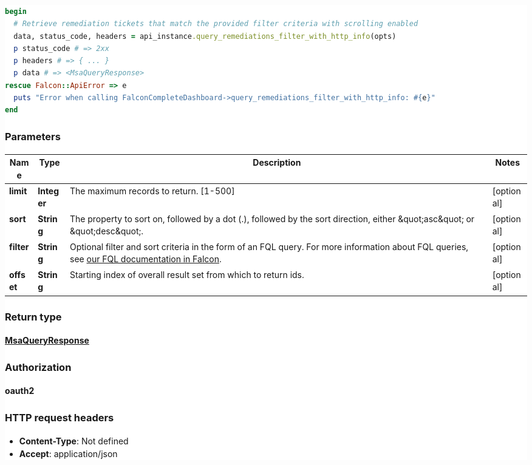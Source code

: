 ```ruby
begin
  # Retrieve remediation tickets that match the provided filter criteria with scrolling enabled
  data, status_code, headers = api_instance.query_remediations_filter_with_http_info(opts)
  p status_code # => 2xx
  p headers # => { ... }
  p data # => <MsaQueryResponse>
rescue Falcon::ApiError => e
  puts "Error when calling FalconCompleteDashboard->query_remediations_filter_with_http_info: #{e}"
end
```

### Parameters

| Name | Type | Description | Notes |
| ---- | ---- | ----------- | ----- |
| **limit** | **Integer** | The maximum records to return. [1-500] | [optional] |
| **sort** | **String** | The property to sort on, followed by a dot (.), followed by the sort direction, either \&quot;asc\&quot; or \&quot;desc\&quot;. | [optional] |
| **filter** | **String** | Optional filter and sort criteria in the form of an FQL query. For more information about FQL queries, see [our FQL documentation in Falcon](https://falcon.crowdstrike.com/support/documentation/45/falcon-query-language-feature-guide). | [optional] |
| **offset** | **String** | Starting index of overall result set from which to return ids. | [optional] |

### Return type

[**MsaQueryResponse**](MsaQueryResponse.md)

### Authorization

**oauth2**

### HTTP request headers

- **Content-Type**: Not defined
- **Accept**: application/json


